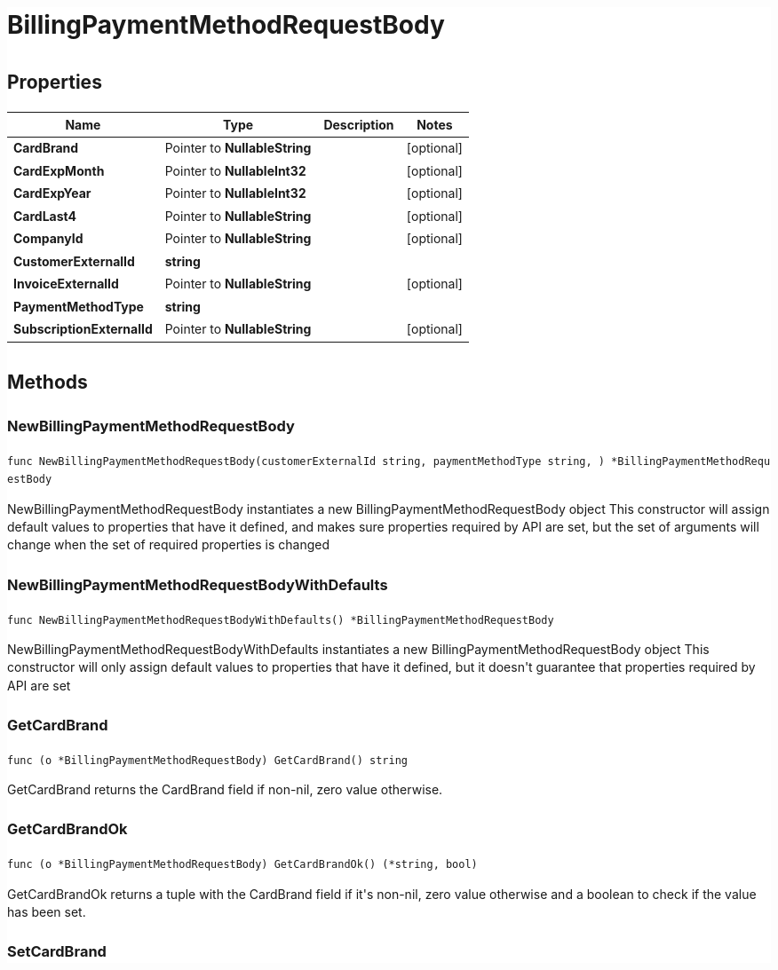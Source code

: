 # BillingPaymentMethodRequestBody

## Properties

Name | Type | Description | Notes
------------ | ------------- | ------------- | -------------
**CardBrand** | Pointer to **NullableString** |  | [optional] 
**CardExpMonth** | Pointer to **NullableInt32** |  | [optional] 
**CardExpYear** | Pointer to **NullableInt32** |  | [optional] 
**CardLast4** | Pointer to **NullableString** |  | [optional] 
**CompanyId** | Pointer to **NullableString** |  | [optional] 
**CustomerExternalId** | **string** |  | 
**InvoiceExternalId** | Pointer to **NullableString** |  | [optional] 
**PaymentMethodType** | **string** |  | 
**SubscriptionExternalId** | Pointer to **NullableString** |  | [optional] 

## Methods

### NewBillingPaymentMethodRequestBody

`func NewBillingPaymentMethodRequestBody(customerExternalId string, paymentMethodType string, ) *BillingPaymentMethodRequestBody`

NewBillingPaymentMethodRequestBody instantiates a new BillingPaymentMethodRequestBody object
This constructor will assign default values to properties that have it defined,
and makes sure properties required by API are set, but the set of arguments
will change when the set of required properties is changed

### NewBillingPaymentMethodRequestBodyWithDefaults

`func NewBillingPaymentMethodRequestBodyWithDefaults() *BillingPaymentMethodRequestBody`

NewBillingPaymentMethodRequestBodyWithDefaults instantiates a new BillingPaymentMethodRequestBody object
This constructor will only assign default values to properties that have it defined,
but it doesn't guarantee that properties required by API are set

### GetCardBrand

`func (o *BillingPaymentMethodRequestBody) GetCardBrand() string`

GetCardBrand returns the CardBrand field if non-nil, zero value otherwise.

### GetCardBrandOk

`func (o *BillingPaymentMethodRequestBody) GetCardBrandOk() (*string, bool)`

GetCardBrandOk returns a tuple with the CardBrand field if it's non-nil, zero value otherwise
and a boolean to check if the value has been set.

### SetCardBrand
